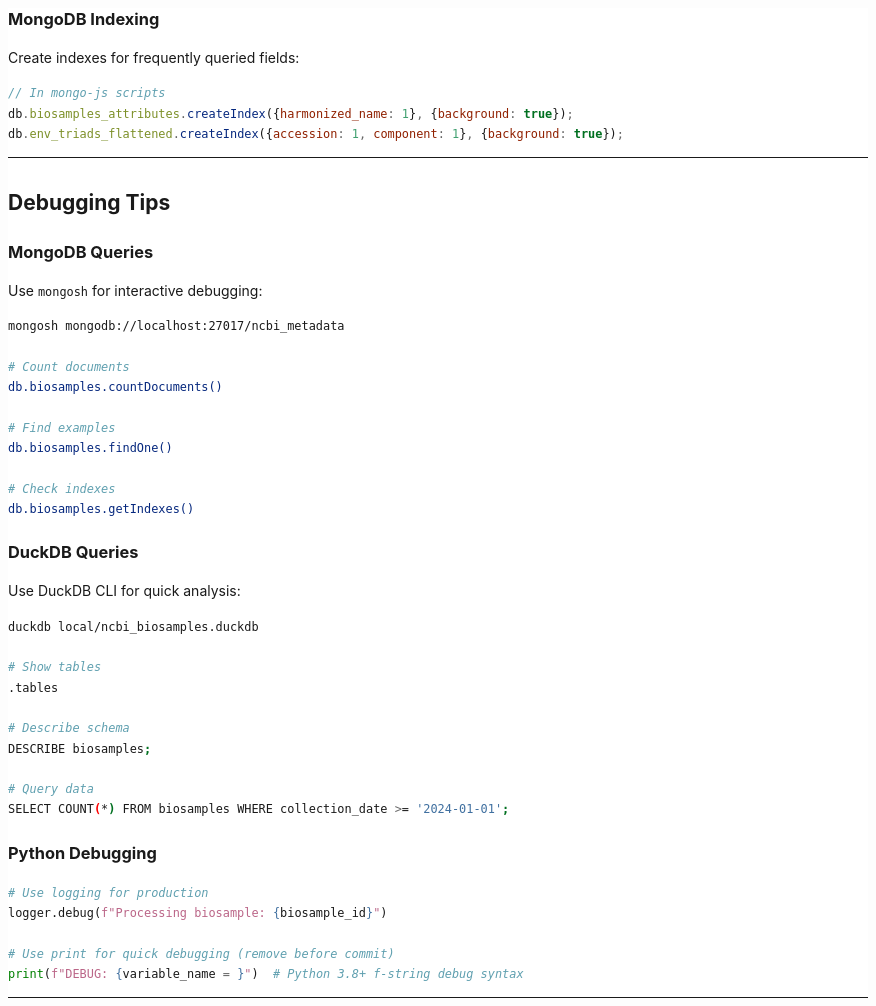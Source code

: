 ### MongoDB Indexing
Create indexes for frequently queried fields:
```javascript
// In mongo-js scripts
db.biosamples_attributes.createIndex({harmonized_name: 1}, {background: true});
db.env_triads_flattened.createIndex({accession: 1, component: 1}, {background: true});
```

---

## Debugging Tips

### MongoDB Queries
Use `mongosh` for interactive debugging:
```bash
mongosh mongodb://localhost:27017/ncbi_metadata

# Count documents
db.biosamples.countDocuments()

# Find examples
db.biosamples.findOne()

# Check indexes
db.biosamples.getIndexes()
```

### DuckDB Queries
Use DuckDB CLI for quick analysis:
```bash
duckdb local/ncbi_biosamples.duckdb

# Show tables
.tables

# Describe schema
DESCRIBE biosamples;

# Query data
SELECT COUNT(*) FROM biosamples WHERE collection_date >= '2024-01-01';
```

### Python Debugging
```python
# Use logging for production
logger.debug(f"Processing biosample: {biosample_id}")

# Use print for quick debugging (remove before commit)
print(f"DEBUG: {variable_name = }")  # Python 3.8+ f-string debug syntax
```

---